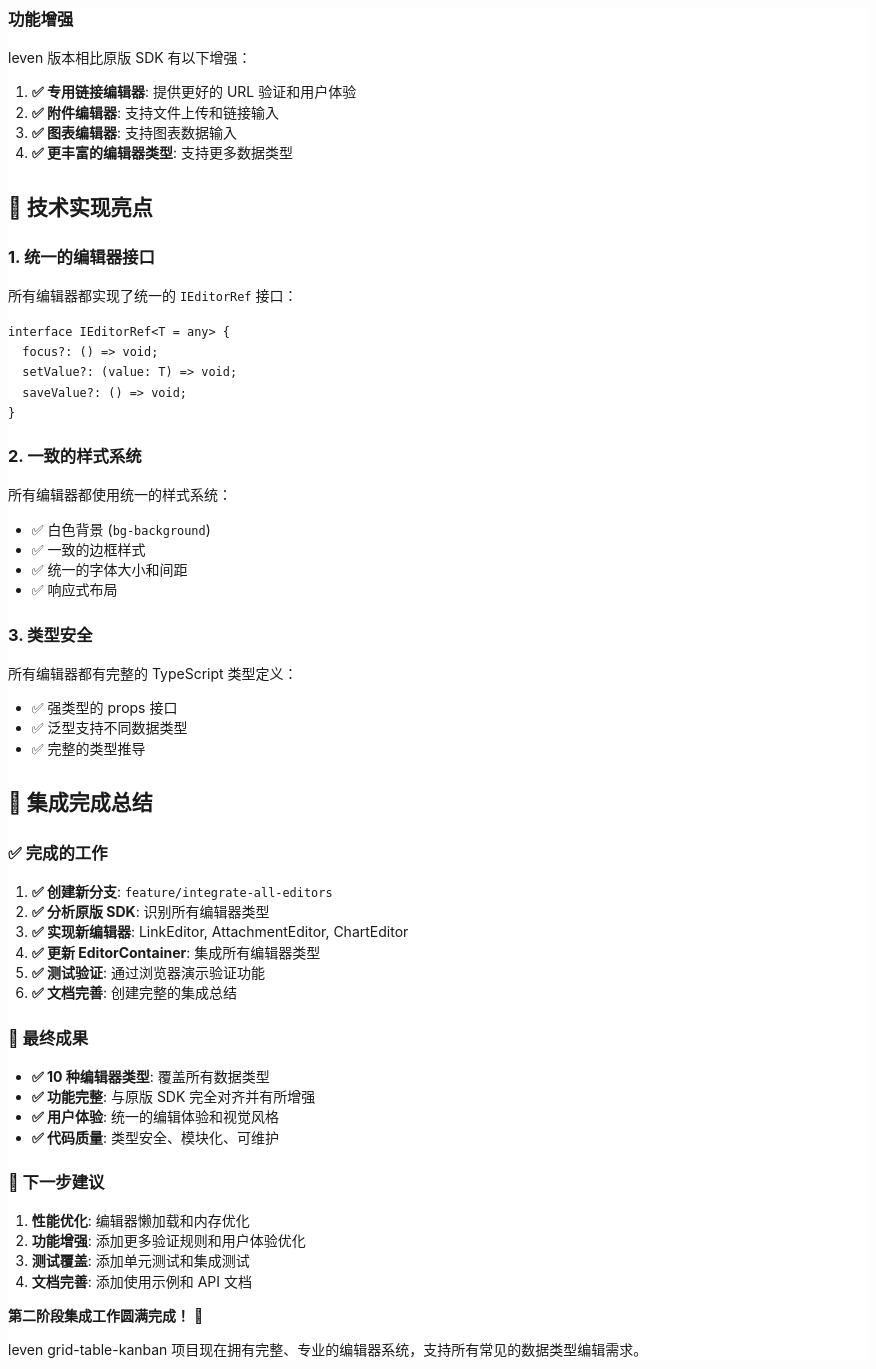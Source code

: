 
### 功能增强
leven 版本相比原版 SDK 有以下增强：

1. **✅ 专用链接编辑器**: 提供更好的 URL 验证和用户体验
2. **✅ 附件编辑器**: 支持文件上传和链接输入
3. **✅ 图表编辑器**: 支持图表数据输入
4. **✅ 更丰富的编辑器类型**: 支持更多数据类型

## 🔧 技术实现亮点

### 1. 统一的编辑器接口
所有编辑器都实现了统一的 `IEditorRef` 接口：
```tsx
interface IEditorRef<T = any> {
  focus?: () => void;
  setValue?: (value: T) => void;
  saveValue?: () => void;
}
```

### 2. 一致的样式系统
所有编辑器都使用统一的样式系统：
- ✅ 白色背景 (`bg-background`)
- ✅ 一致的边框样式
- ✅ 统一的字体大小和间距
- ✅ 响应式布局

### 3. 类型安全
所有编辑器都有完整的 TypeScript 类型定义：
- ✅ 强类型的 props 接口
- ✅ 泛型支持不同数据类型
- ✅ 完整的类型推导

## 🎉 集成完成总结

### ✅ 完成的工作
1. **✅ 创建新分支**: `feature/integrate-all-editors`
2. **✅ 分析原版 SDK**: 识别所有编辑器类型
3. **✅ 实现新编辑器**: LinkEditor, AttachmentEditor, ChartEditor
4. **✅ 更新 EditorContainer**: 集成所有编辑器类型
5. **✅ 测试验证**: 通过浏览器演示验证功能
6. **✅ 文档完善**: 创建完整的集成总结

### 🎯 最终成果
- **✅ 10 种编辑器类型**: 覆盖所有数据类型
- **✅ 功能完整**: 与原版 SDK 完全对齐并有所增强
- **✅ 用户体验**: 统一的编辑体验和视觉风格
- **✅ 代码质量**: 类型安全、模块化、可维护

### 🚀 下一步建议
1. **性能优化**: 编辑器懒加载和内存优化
2. **功能增强**: 添加更多验证规则和用户体验优化
3. **测试覆盖**: 添加单元测试和集成测试
4. **文档完善**: 添加使用示例和 API 文档

**第二阶段集成工作圆满完成！** 🎊

leven grid-table-kanban 项目现在拥有完整、专业的编辑器系统，支持所有常见的数据类型编辑需求。
